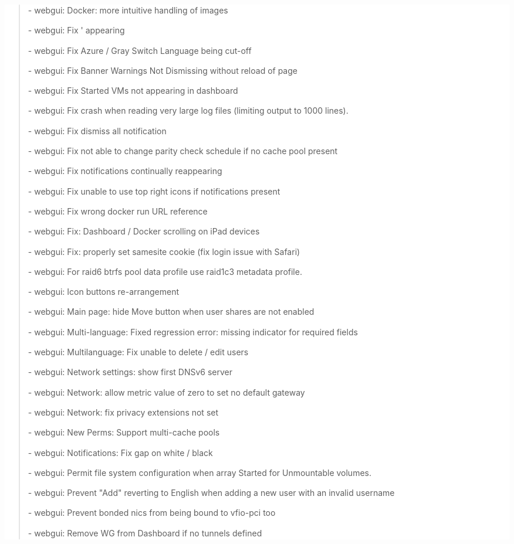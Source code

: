 >
> \- webgui: Docker: more intuitive handling of images
>
> \- webgui: Fix \' appearing
>
> \- webgui: Fix Azure / Gray Switch Language being cut-off
>
> \- webgui: Fix Banner Warnings Not Dismissing without reload of page
>
> \- webgui: Fix Started VMs not appearing in dashboard
>
> \- webgui: Fix crash when reading very large log files (limiting
> output to 1000 lines).
>
> \- webgui: Fix dismiss all notification
>
> \- webgui: Fix not able to change parity check schedule if no cache
> pool present
>
> \- webgui: Fix notifications continually reappearing
>
> \- webgui: Fix unable to use top right icons if notifications present
>
> \- webgui: Fix wrong docker run URL reference
>
> \- webgui: Fix: Dashboard / Docker scrolling on iPad devices
>
> \- webgui: Fix: properly set samesite cookie (fix login issue with
> Safari)
>
> \- webgui: For raid6 btrfs pool data profile use raid1c3 metadata
> profile.
>
> \- webgui: Icon buttons re-arrangement
>
> \- webgui: Main page: hide Move button when user shares are not
> enabled
>
> \- webgui: Multi-language: Fixed regression error: missing indicator
> for required fields
>
> \- webgui: Multilanguage: Fix unable to delete / edit users
>
> \- webgui: Network settings: show first DNSv6 server
>
> \- webgui: Network: allow metric value of zero to set no default
> gateway
>
> \- webgui: Network: fix privacy extensions not set
>
> \- webgui: New Perms: Support multi-cache pools
>
> \- webgui: Notifications: Fix gap on white / black
>
> \- webgui: Permit file system configuration when array Started for
> Unmountable volumes.
>
> \- webgui: Prevent \"Add\" reverting to English when adding a new user
> with an invalid username
>
> \- webgui: Prevent bonded nics from being bound to vfio-pci too
>
> \- webgui: Remove WG from Dashboard if no tunnels defined
>